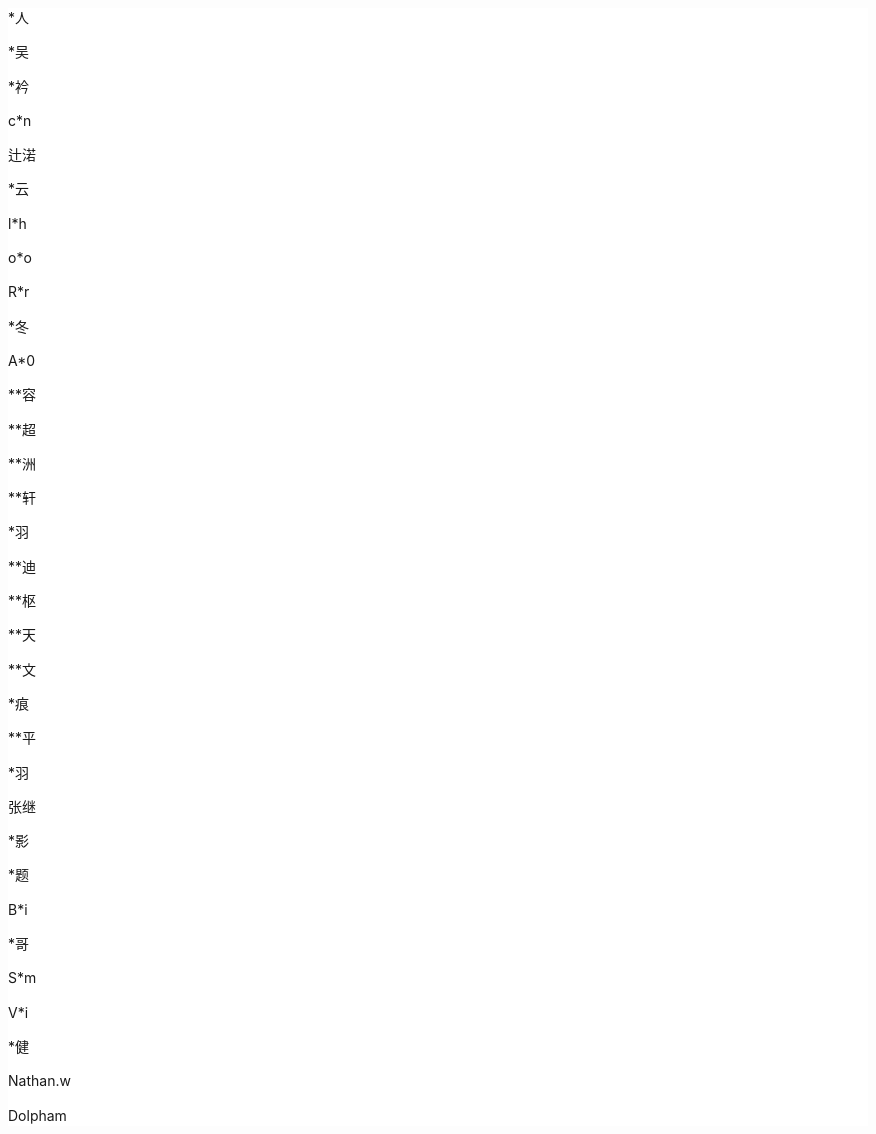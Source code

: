 *人

*吴

*衿

c*n

 辻渃

*云

l*h

o*o

R*r

*冬

A*0

**容

**超

**洲

**轩

*羽

**迪

**枢

**天

**文

*痕

**平

*羽

张继

*影

*题

B*i

*哥

S*m

V*i

*健

Nathan.w

Dolpham
